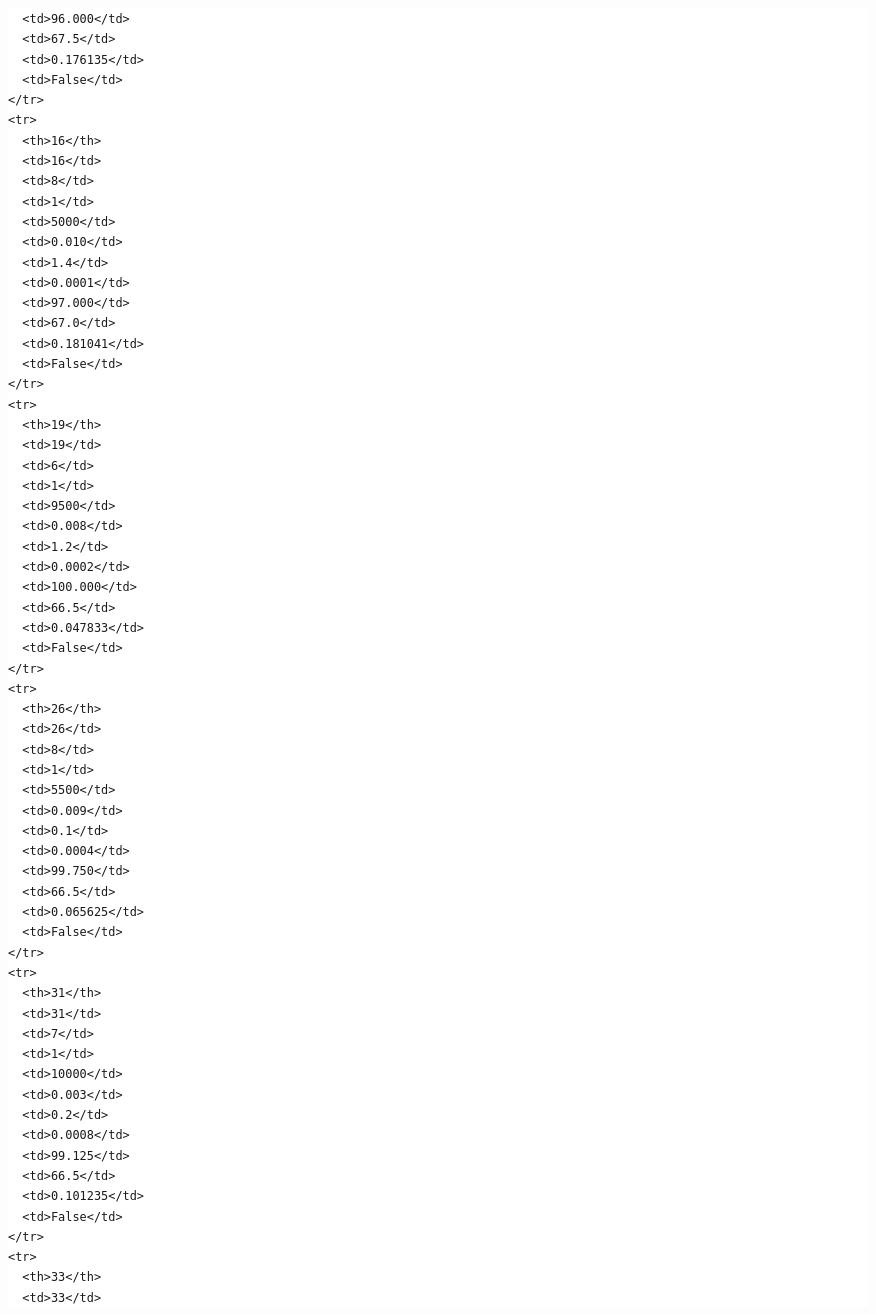       <td>96.000</td>
      <td>67.5</td>
      <td>0.176135</td>
      <td>False</td>
    </tr>
    <tr>
      <th>16</th>
      <td>16</td>
      <td>8</td>
      <td>1</td>
      <td>5000</td>
      <td>0.010</td>
      <td>1.4</td>
      <td>0.0001</td>
      <td>97.000</td>
      <td>67.0</td>
      <td>0.181041</td>
      <td>False</td>
    </tr>
    <tr>
      <th>19</th>
      <td>19</td>
      <td>6</td>
      <td>1</td>
      <td>9500</td>
      <td>0.008</td>
      <td>1.2</td>
      <td>0.0002</td>
      <td>100.000</td>
      <td>66.5</td>
      <td>0.047833</td>
      <td>False</td>
    </tr>
    <tr>
      <th>26</th>
      <td>26</td>
      <td>8</td>
      <td>1</td>
      <td>5500</td>
      <td>0.009</td>
      <td>0.1</td>
      <td>0.0004</td>
      <td>99.750</td>
      <td>66.5</td>
      <td>0.065625</td>
      <td>False</td>
    </tr>
    <tr>
      <th>31</th>
      <td>31</td>
      <td>7</td>
      <td>1</td>
      <td>10000</td>
      <td>0.003</td>
      <td>0.2</td>
      <td>0.0008</td>
      <td>99.125</td>
      <td>66.5</td>
      <td>0.101235</td>
      <td>False</td>
    </tr>
    <tr>
      <th>33</th>
      <td>33</td>